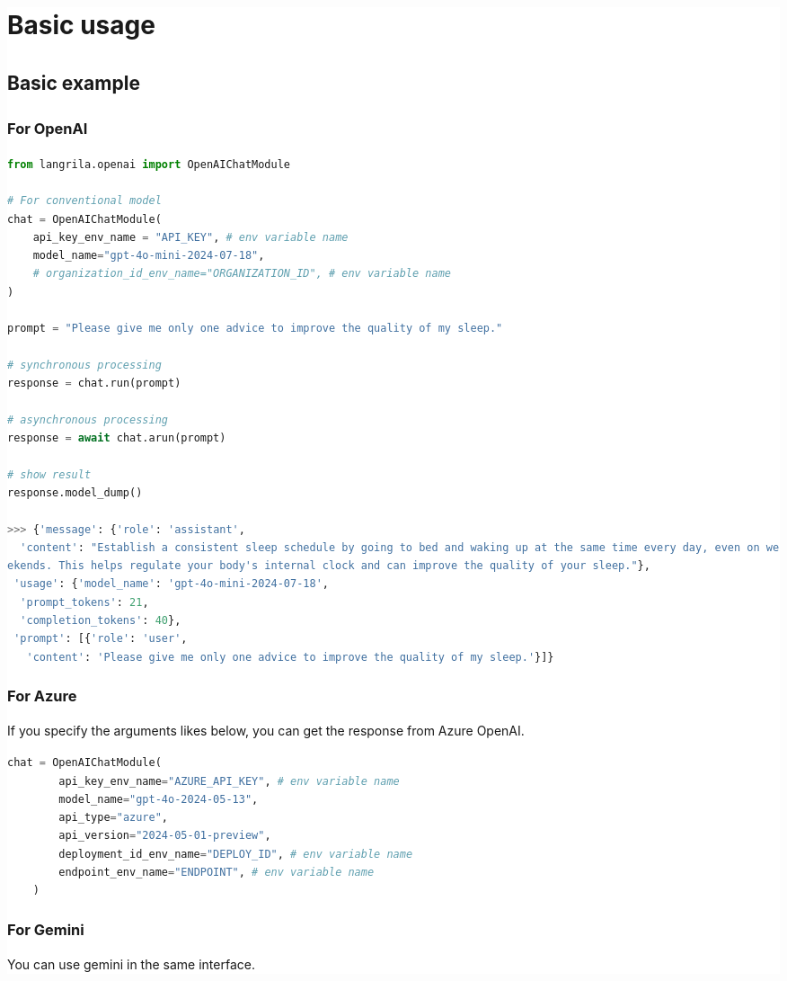 # Basic usage
## Basic example
### For OpenAI
```python
from langrila.openai import OpenAIChatModule

# For conventional model
chat = OpenAIChatModule(
    api_key_env_name = "API_KEY", # env variable name
    model_name="gpt-4o-mini-2024-07-18",
    # organization_id_env_name="ORGANIZATION_ID", # env variable name
)

prompt = "Please give me only one advice to improve the quality of my sleep."

# synchronous processing
response = chat.run(prompt)

# asynchronous processing
response = await chat.arun(prompt)

# show result
response.model_dump()

>>> {'message': {'role': 'assistant',
  'content': "Establish a consistent sleep schedule by going to bed and waking up at the same time every day, even on weekends. This helps regulate your body's internal clock and can improve the quality of your sleep."},
 'usage': {'model_name': 'gpt-4o-mini-2024-07-18',
  'prompt_tokens': 21,
  'completion_tokens': 40},
 'prompt': [{'role': 'user',
   'content': 'Please give me only one advice to improve the quality of my sleep.'}]}
```

### For Azure
If you specify the arguments likes below, you can get the response from Azure OpenAI.
```python
chat = OpenAIChatModule(
        api_key_env_name="AZURE_API_KEY", # env variable name
        model_name="gpt-4o-2024-05-13",
        api_type="azure",
        api_version="2024-05-01-preview", 
        deployment_id_env_name="DEPLOY_ID", # env variable name
        endpoint_env_name="ENDPOINT", # env variable name
    )
```

### For Gemini
You can use gemini in the same interface.
